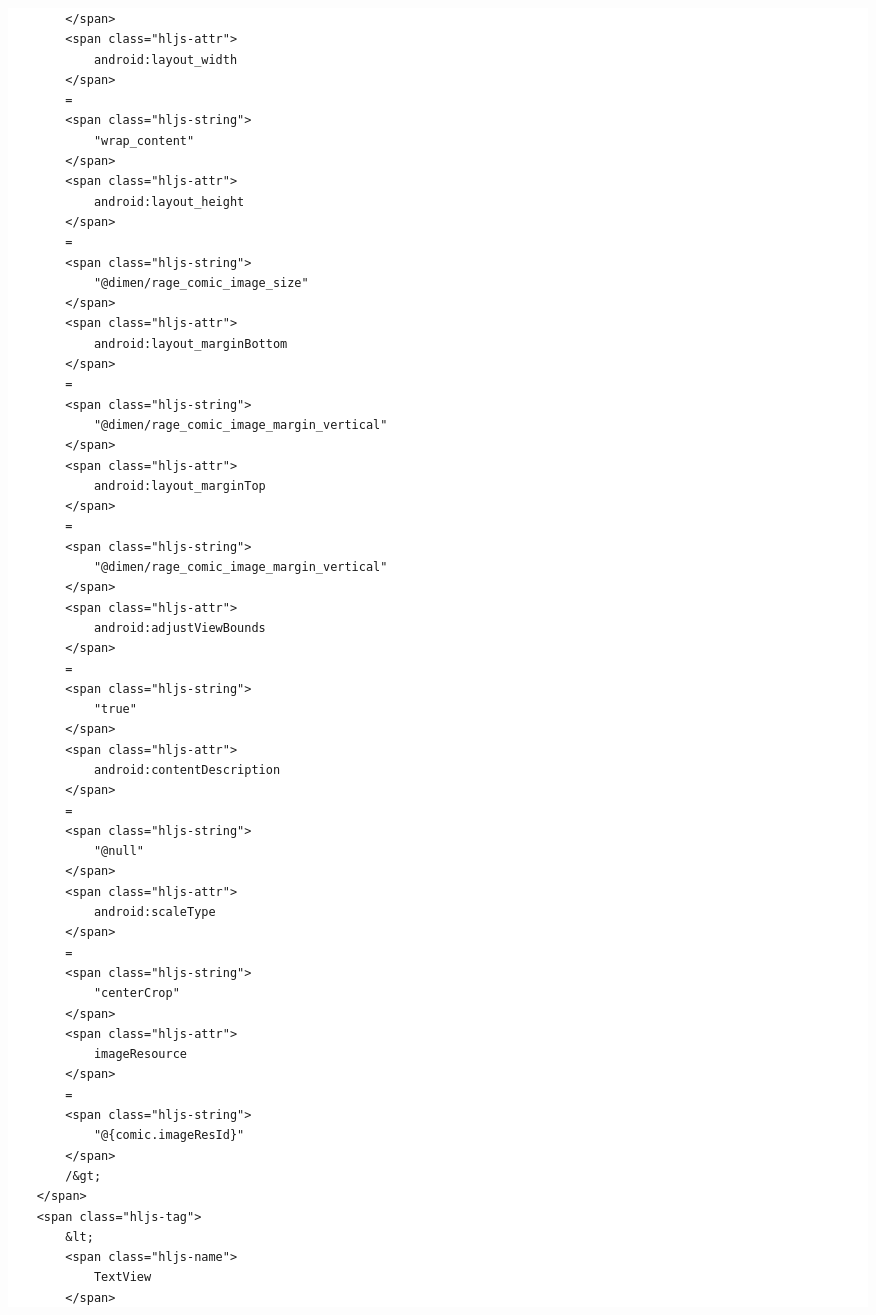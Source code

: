             </span>
            <span class="hljs-attr">
                android:layout_width
            </span>
            =
            <span class="hljs-string">
                "wrap_content"
            </span>
            <span class="hljs-attr">
                android:layout_height
            </span>
            =
            <span class="hljs-string">
                "@dimen/rage_comic_image_size"
            </span>
            <span class="hljs-attr">
                android:layout_marginBottom
            </span>
            =
            <span class="hljs-string">
                "@dimen/rage_comic_image_margin_vertical"
            </span>
            <span class="hljs-attr">
                android:layout_marginTop
            </span>
            =
            <span class="hljs-string">
                "@dimen/rage_comic_image_margin_vertical"
            </span>
            <span class="hljs-attr">
                android:adjustViewBounds
            </span>
            =
            <span class="hljs-string">
                "true"
            </span>
            <span class="hljs-attr">
                android:contentDescription
            </span>
            =
            <span class="hljs-string">
                "@null"
            </span>
            <span class="hljs-attr">
                android:scaleType
            </span>
            =
            <span class="hljs-string">
                "centerCrop"
            </span>
            <span class="hljs-attr">
                imageResource
            </span>
            =
            <span class="hljs-string">
                "@{comic.imageResId}"
            </span>
            /&gt;
        </span>
        <span class="hljs-tag">
            &lt;
            <span class="hljs-name">
                TextView
            </span>